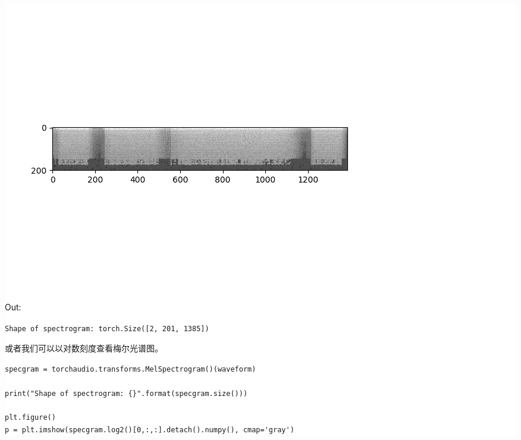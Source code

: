 ![../_images/sphx_glr_audio_preprocessing_tutorial_002.png](img/e21cb5ec883a2e5dceeff4064add3acd.jpg)

Out:

```
Shape of spectrogram: torch.Size([2, 201, 1385])

```

或者我们可以以对数刻度查看梅尔光谱图。

```
specgram = torchaudio.transforms.MelSpectrogram()(waveform)

print("Shape of spectrogram: {}".format(specgram.size()))

plt.figure()
p = plt.imshow(specgram.log2()[0,:,:].detach().numpy(), cmap='gray')

```
